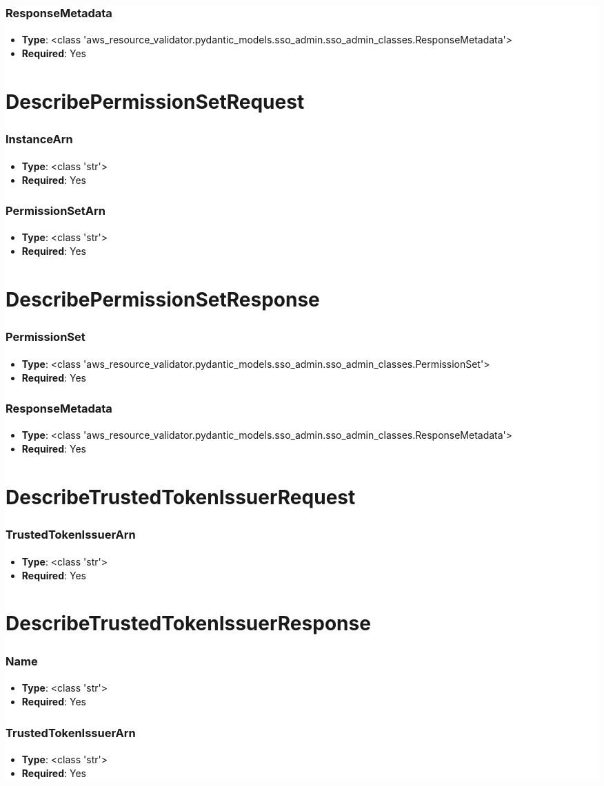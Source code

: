 ### ResponseMetadata
- **Type**: <class 'aws_resource_validator.pydantic_models.sso_admin.sso_admin_classes.ResponseMetadata'>
- **Required**: Yes


# DescribePermissionSetRequest

### InstanceArn
- **Type**: <class 'str'>
- **Required**: Yes

### PermissionSetArn
- **Type**: <class 'str'>
- **Required**: Yes


# DescribePermissionSetResponse

### PermissionSet
- **Type**: <class 'aws_resource_validator.pydantic_models.sso_admin.sso_admin_classes.PermissionSet'>
- **Required**: Yes

### ResponseMetadata
- **Type**: <class 'aws_resource_validator.pydantic_models.sso_admin.sso_admin_classes.ResponseMetadata'>
- **Required**: Yes


# DescribeTrustedTokenIssuerRequest

### TrustedTokenIssuerArn
- **Type**: <class 'str'>
- **Required**: Yes


# DescribeTrustedTokenIssuerResponse

### Name
- **Type**: <class 'str'>
- **Required**: Yes

### TrustedTokenIssuerArn
- **Type**: <class 'str'>
- **Required**: Yes

